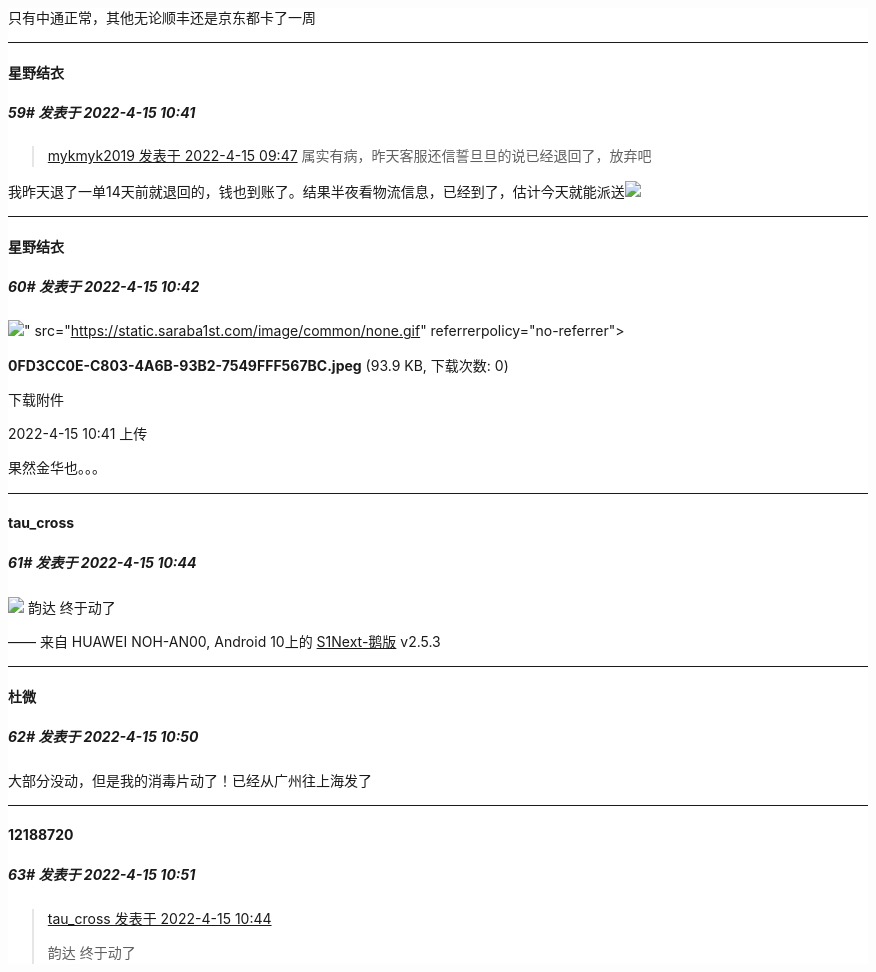 只有中通正常，其他无论顺丰还是京东都卡了一周

*****

####  星野结衣  
##### 59#       发表于 2022-4-15 10:41

<blockquote><a href="httphttps://bbs.saraba1st.com/2b/forum.php?mod=redirect&amp;goto=findpost&amp;pid=55458052&amp;ptid=2064520" target="_blank">mykmyk2019 发表于 2022-4-15 09:47</a>
属实有病，昨天客服还信誓旦旦的说已经退回了，放弃吧</blockquote>
我昨天退了一单14天前就退回的，钱也到账了。结果半夜看物流信息，已经到了，估计今天就能派送<img src="https://static.saraba1st.com/image/smiley/face2017/002.png" referrerpolicy="no-referrer">

*****

####  星野结衣  
##### 60#       发表于 2022-4-15 10:42

<img src="https://img.saraba1st.com/forum/202204/15/104154u586tdubulzk2yyt.jpeg" referrerpolicy="no-referrer">" src="https://static.saraba1st.com/image/common/none.gif" referrerpolicy="no-referrer">

<strong>0FD3CC0E-C803-4A6B-93B2-7549FFF567BC.jpeg</strong> (93.9 KB, 下载次数: 0)

下载附件

2022-4-15 10:41 上传

果然金华也。。。



*****

####  tau_cross  
##### 61#       发表于 2022-4-15 10:44

<img src="https://p.sda1.dev/5/17ff5e4add5802323725f201b0660350/CMP_20220415104407230.jpg" referrerpolicy="no-referrer">
韵达 终于动了

—— 来自 HUAWEI NOH-AN00, Android 10上的 [S1Next-鹅版](https://github.com/ykrank/S1-Next/releases) v2.5.3

*****

####  杜微  
##### 62#       发表于 2022-4-15 10:50

大部分没动，但是我的消毒片动了！已经从广州往上海发了

*****

####  12188720  
##### 63#       发表于 2022-4-15 10:51

<blockquote><a href="httphttps://bbs.saraba1st.com/2b/forum.php?mod=redirect&amp;goto=findpost&amp;pid=55458927&amp;ptid=2064520" target="_blank">tau_cross 发表于 2022-4-15 10:44</a>

韵达 终于动了
